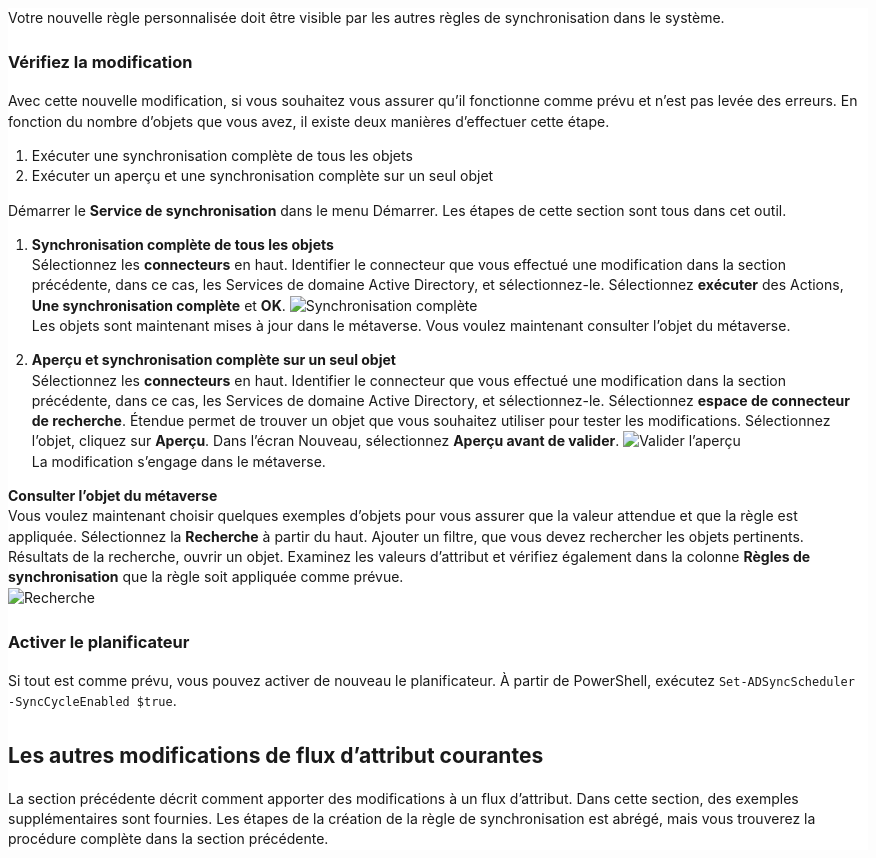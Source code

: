 Votre nouvelle règle personnalisée doit être visible par les autres règles de synchronisation dans le système.

### <a name="verify-the-change"></a>Vérifiez la modification
Avec cette nouvelle modification, si vous souhaitez vous assurer qu’il fonctionne comme prévu et n’est pas levée des erreurs. En fonction du nombre d’objets que vous avez, il existe deux manières d’effectuer cette étape.

1. Exécuter une synchronisation complète de tous les objets
2. Exécuter un aperçu et une synchronisation complète sur un seul objet

Démarrer le **Service de synchronisation** dans le menu Démarrer. Les étapes de cette section sont tous dans cet outil.

1. **Synchronisation complète de tous les objets**  
Sélectionnez les **connecteurs** en haut. Identifier le connecteur que vous effectué une modification dans la section précédente, dans ce cas, les Services de domaine Active Directory, et sélectionnez-le. Sélectionnez **exécuter** des Actions, **Une synchronisation complète** et **OK**.
![Synchronisation complète](./media/active-directory-aadconnectsync-change-the-configuration/fullsync.png)  
Les objets sont maintenant mises à jour dans le métaverse. Vous voulez maintenant consulter l’objet du métaverse.

2. **Aperçu et synchronisation complète sur un seul objet**  
Sélectionnez les **connecteurs** en haut. Identifier le connecteur que vous effectué une modification dans la section précédente, dans ce cas, les Services de domaine Active Directory, et sélectionnez-le. Sélectionnez **espace de connecteur de recherche**. Étendue permet de trouver un objet que vous souhaitez utiliser pour tester les modifications. Sélectionnez l’objet, cliquez sur **Aperçu**. Dans l’écran Nouveau, sélectionnez **Aperçu avant de valider**.
![Valider l’aperçu](./media/active-directory-aadconnectsync-change-the-configuration/commitpreview.png)  
La modification s’engage dans le métaverse.

**Consulter l’objet du métaverse**  
Vous voulez maintenant choisir quelques exemples d’objets pour vous assurer que la valeur attendue et que la règle est appliquée. Sélectionnez la **Recherche** à partir du haut. Ajouter un filtre, que vous devez rechercher les objets pertinents. Résultats de la recherche, ouvrir un objet. Examinez les valeurs d’attribut et vérifiez également dans la colonne **Règles de synchronisation** que la règle soit appliquée comme prévue.  
![Recherche](./media/active-directory-aadconnectsync-change-the-configuration/mvsearch.png)  
### <a name="enable-the-scheduler"></a>Activer le planificateur
Si tout est comme prévu, vous pouvez activer de nouveau le planificateur. À partir de PowerShell, exécutez `Set-ADSyncScheduler -SyncCycleEnabled $true`.

## <a name="other-common-attribute-flow-changes"></a>Les autres modifications de flux d’attribut courantes
La section précédente décrit comment apporter des modifications à un flux d’attribut. Dans cette section, des exemples supplémentaires sont fournies. Les étapes de la création de la règle de synchronisation est abrégé, mais vous trouverez la procédure complète dans la section précédente.
